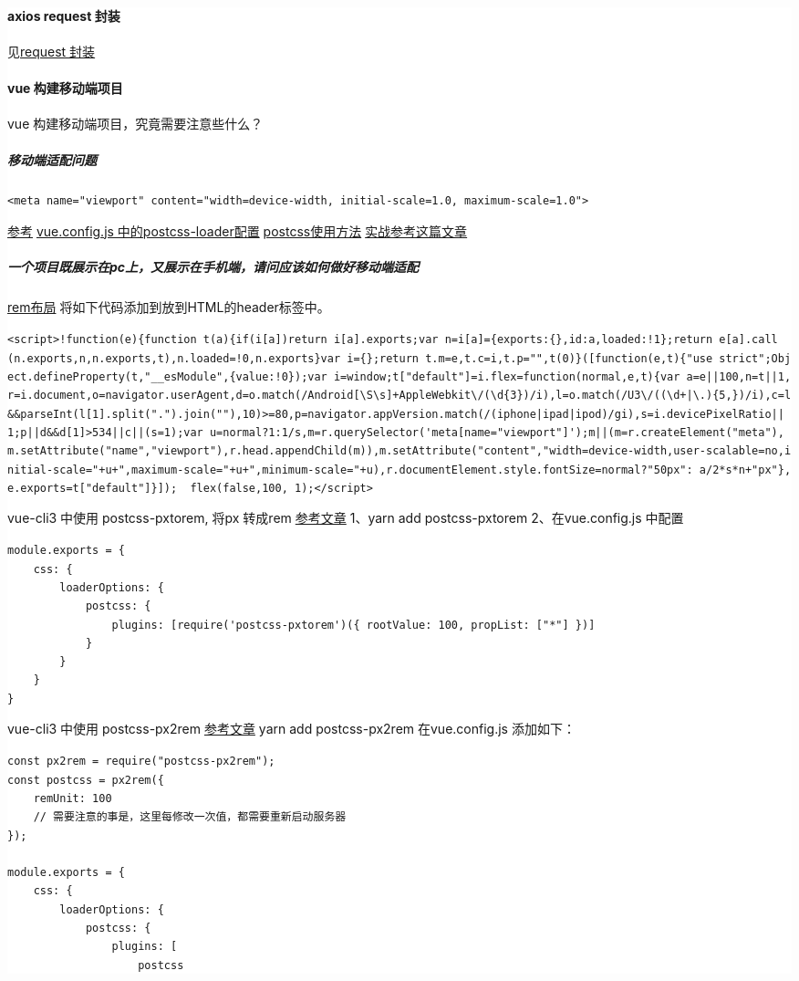 #### axios request 封装
见[request 封装](https://github.com/tang-yue/my-blog/blob/master/conclusions/request.md)

#### vue 构建移动端项目
vue 构建移动端项目，究竟需要注意些什么？

##### 移动端适配问题
`<meta name="viewport" content="width=device-width, initial-scale=1.0, maximum-scale=1.0">`

[参考](https://www.w3cplus.com/mobile/vw-layout-in-vue.html)
[vue.config.js 中的postcss-loader配置](https://cli.vuejs.org/zh/config/#css-loaderoptions)
[postcss使用方法](https://github.com/michael-ciniawsky/postcss-load-config)
[实战参考这篇文章](https://juejin.im/post/5bfa9e8de51d452c6061ecaa)

##### 一个项目既展示在pc上，又展示在手机端，请问应该如何做好移动端适配
[rem布局](https://segmentfault.com/a/1190000007350680)
将如下代码添加到放到HTML的header标签中。
```
<script>!function(e){function t(a){if(i[a])return i[a].exports;var n=i[a]={exports:{},id:a,loaded:!1};return e[a].call(n.exports,n,n.exports,t),n.loaded=!0,n.exports}var i={};return t.m=e,t.c=i,t.p="",t(0)}([function(e,t){"use strict";Object.defineProperty(t,"__esModule",{value:!0});var i=window;t["default"]=i.flex=function(normal,e,t){var a=e||100,n=t||1,r=i.document,o=navigator.userAgent,d=o.match(/Android[\S\s]+AppleWebkit\/(\d{3})/i),l=o.match(/U3\/((\d+|\.){5,})/i),c=l&&parseInt(l[1].split(".").join(""),10)>=80,p=navigator.appVersion.match(/(iphone|ipad|ipod)/gi),s=i.devicePixelRatio||1;p||d&&d[1]>534||c||(s=1);var u=normal?1:1/s,m=r.querySelector('meta[name="viewport"]');m||(m=r.createElement("meta"),m.setAttribute("name","viewport"),r.head.appendChild(m)),m.setAttribute("content","width=device-width,user-scalable=no,initial-scale="+u+",maximum-scale="+u+",minimum-scale="+u),r.documentElement.style.fontSize=normal?"50px": a/2*s*n+"px"},e.exports=t["default"]}]);  flex(false,100, 1);</script>

```

vue-cli3 中使用 postcss-pxtorem, 将px 转成rem
[参考文章](https://blog.csdn.net/qq_31393401/article/details/82353267)
1、yarn add postcss-pxtorem
2、在vue.config.js 中配置

```
module.exports = {
    css: {
        loaderOptions: {
            postcss: {
                plugins: [require('postcss-pxtorem')({ rootValue: 100, propList: ["*"] })]
            }
        }
    }
}
```

vue-cli3 中使用 postcss-px2rem
[参考文章](https://blog.csdn.net/u013778905/article/details/84994451)
yarn add postcss-px2rem
在vue.config.js 添加如下：
```
const px2rem = require("postcss-px2rem");
const postcss = px2rem({
    remUnit: 100  
    // 需要注意的事是，这里每修改一次值，都需要重新启动服务器
});

module.exports = {
    css: {
        loaderOptions: {
            postcss: {
                plugins: [
                    postcss
```